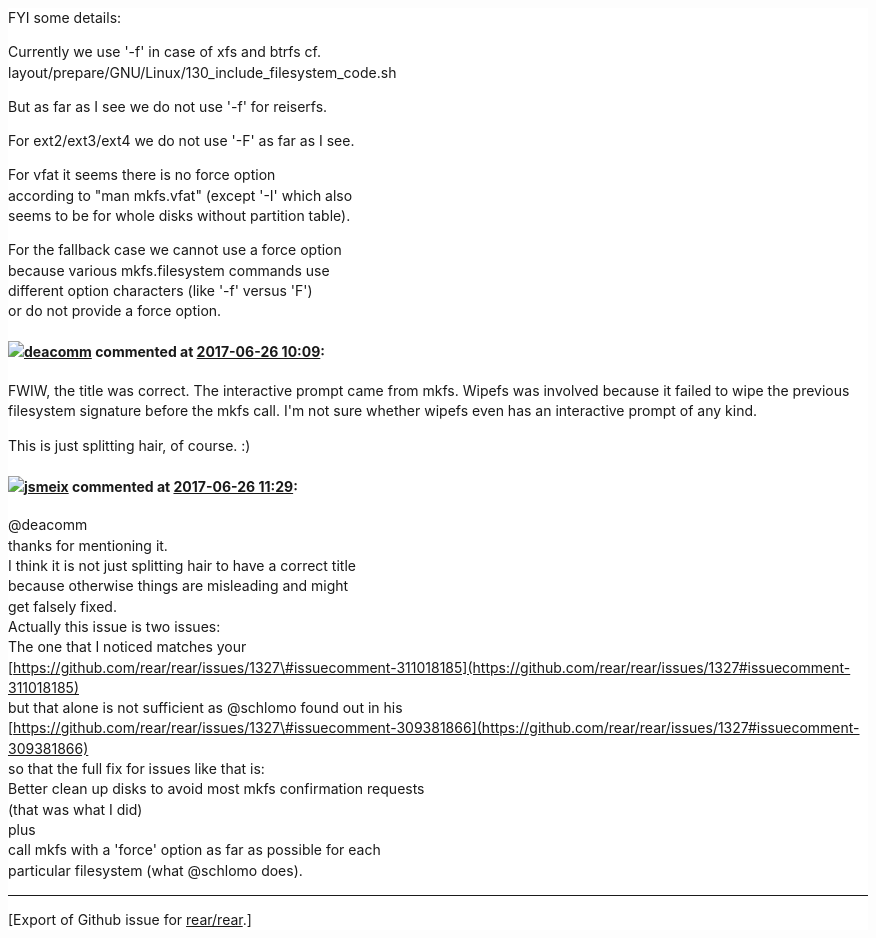 FYI some details:

Currently we use '-f' in case of xfs and btrfs cf.  
layout/prepare/GNU/Linux/130\_include\_filesystem\_code.sh

But as far as I see we do not use '-f' for reiserfs.

For ext2/ext3/ext4 we do not use '-F' as far as I see.

For vfat it seems there is no force option  
according to "man mkfs.vfat" (except '-I' which also  
seems to be for whole disks without partition table).

For the fallback case we cannot use a force option  
because various mkfs.filesystem commands use  
different option characters (like '-f' versus 'F')  
or do not provide a force option.

#### <img src="https://avatars.githubusercontent.com/u/27956786?v=4" width="50">[deacomm](https://github.com/deacomm) commented at [2017-06-26 10:09](https://github.com/rear/rear/issues/1327#issuecomment-311018185):

FWIW, the title was correct. The interactive prompt came from mkfs.
Wipefs was involved because it failed to wipe the previous filesystem
signature before the mkfs call. I'm not sure whether wipefs even has an
interactive prompt of any kind.

This is just splitting hair, of course. :)

#### <img src="https://avatars.githubusercontent.com/u/1788608?u=925fc54e2ce01551392622446ece427f51e2f0ce&v=4" width="50">[jsmeix](https://github.com/jsmeix) commented at [2017-06-26 11:29](https://github.com/rear/rear/issues/1327#issuecomment-311033397):

@deacomm  
thanks for mentioning it.  
I think it is not just splitting hair to have a correct title  
because otherwise things are misleading and might  
get falsely fixed.  
Actually this issue is two issues:  
The one that I noticed matches your  
[https://github.com/rear/rear/issues/1327\#issuecomment-311018185](https://github.com/rear/rear/issues/1327#issuecomment-311018185)  
but that alone is not sufficient as @schlomo found out in his  
[https://github.com/rear/rear/issues/1327\#issuecomment-309381866](https://github.com/rear/rear/issues/1327#issuecomment-309381866)  
so that the full fix for issues like that is:  
Better clean up disks to avoid most mkfs confirmation requests  
(that was what I did)  
plus  
call mkfs with a 'force' option as far as possible for each  
particular filesystem (what @schlomo does).

------------------------------------------------------------------------

\[Export of Github issue for
[rear/rear](https://github.com/rear/rear).\]
